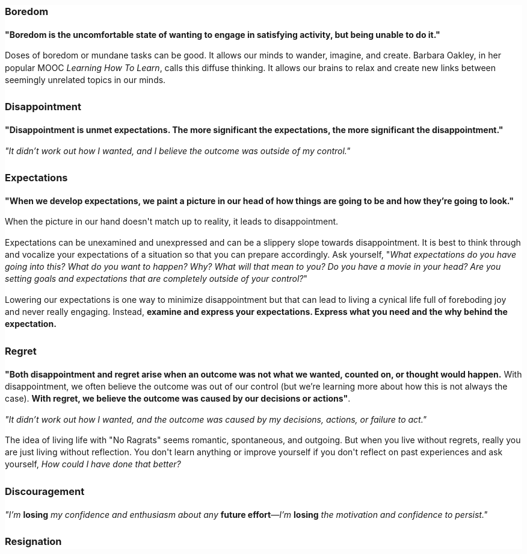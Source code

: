 ### Boredom

**"Boredom is the uncomfortable state of wanting to engage in satisfying activity, but being unable to do it."**

Doses of boredom or mundane tasks can be good. It allows our minds to wander, imagine, and create. Barbara Oakley, in her popular MOOC _Learning How To Learn_, calls this diffuse thinking. It allows our brains to relax and create new links between seemingly unrelated topics in our minds.

### Disappointment

**"Disappointment is unmet expectations. The more significant the expectations, the more significant the disappointment."**

_"It didn’t work out how I wanted, and I believe the outcome was outside of my control."_

### Expectations

**"When we develop expectations, we paint a picture in our head of how things are going to be and how they’re going to look."**

When the picture in our hand doesn't match up to reality, it leads to disappointment.

Expectations can be unexamined and unexpressed and can be a slippery slope towards disappointment. It is best to think through and vocalize your expectations of a situation so that you can prepare accordingly. Ask yourself, "_What expectations do you have going into this? What do you want to happen? Why? What will that mean to you? Do you have a movie in your head? Are you setting goals and expectations that are completely outside of your control?_"

Lowering our expectations is one way to minimize disappointment but that can lead to living a cynical life full of foreboding joy and never really engaging. Instead, **examine and express your expectations. Express what you need and the why behind the expectation.**

### Regret

**"Both disappointment and regret arise when an outcome was not what we wanted, counted on, or thought would happen.** With disappointment, we often believe the outcome was out of our control (but we’re learning more about how this is not always the case). **With regret, we believe the outcome was caused by our decisions or actions"**.

_"It didn’t work out how I wanted, and the outcome was caused by my decisions, actions, or failure to act."_

The idea of living life with "No Ragrats" seems romantic, spontaneous, and outgoing. But when you live without regrets, really you are just living without reflection. You don't learn anything or improve yourself if you don't reflect on past experiences and ask yourself, _How could I have done that better?_

### Discouragement

*"I’m* **losing** *my confidence and enthusiasm about any* **future effort**—_I’m_ **losing** _the motivation and confidence to persist."_

### Resignation
